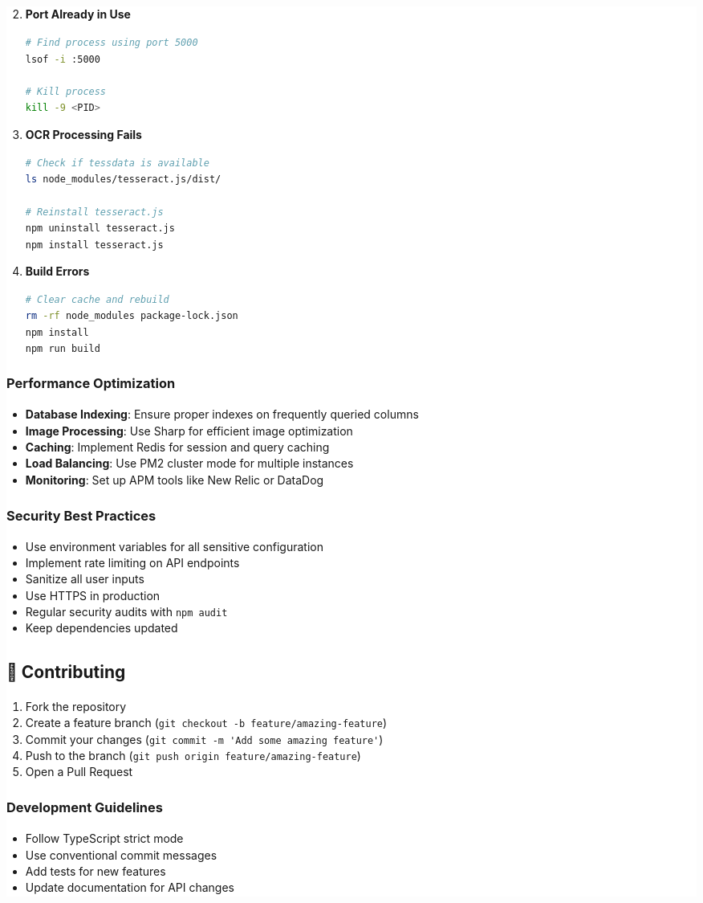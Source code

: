 2. **Port Already in Use**
   ```bash
   # Find process using port 5000
   lsof -i :5000
   
   # Kill process
   kill -9 <PID>
   ```

3. **OCR Processing Fails**
   ```bash
   # Check if tessdata is available
   ls node_modules/tesseract.js/dist/
   
   # Reinstall tesseract.js
   npm uninstall tesseract.js
   npm install tesseract.js
   ```

4. **Build Errors**
   ```bash
   # Clear cache and rebuild
   rm -rf node_modules package-lock.json
   npm install
   npm run build
   ```

### Performance Optimization

- **Database Indexing**: Ensure proper indexes on frequently queried columns
- **Image Processing**: Use Sharp for efficient image optimization
- **Caching**: Implement Redis for session and query caching
- **Load Balancing**: Use PM2 cluster mode for multiple instances
- **Monitoring**: Set up APM tools like New Relic or DataDog

### Security Best Practices

- Use environment variables for all sensitive configuration
- Implement rate limiting on API endpoints
- Sanitize all user inputs
- Use HTTPS in production
- Regular security audits with `npm audit`
- Keep dependencies updated

## 🤝 Contributing

1. Fork the repository
2. Create a feature branch (`git checkout -b feature/amazing-feature`)
3. Commit your changes (`git commit -m 'Add some amazing feature'`)
4. Push to the branch (`git push origin feature/amazing-feature`)
5. Open a Pull Request

### Development Guidelines
- Follow TypeScript strict mode
- Use conventional commit messages
- Add tests for new features
- Update documentation for API changes
